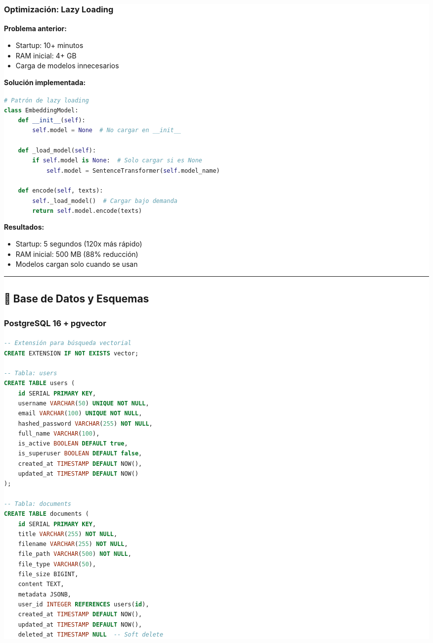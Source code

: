### Optimización: Lazy Loading

**Problema anterior:**
- Startup: 10+ minutos
- RAM inicial: 4+ GB
- Carga de modelos innecesarios

**Solución implementada:**
```python
# Patrón de lazy loading
class EmbeddingModel:
    def __init__(self):
        self.model = None  # No cargar en __init__
    
    def _load_model(self):
        if self.model is None:  # Solo cargar si es None
            self.model = SentenceTransformer(self.model_name)
    
    def encode(self, texts):
        self._load_model()  # Cargar bajo demanda
        return self.model.encode(texts)
```

**Resultados:**
- Startup: 5 segundos (120x más rápido)
- RAM inicial: 500 MB (88% reducción)
- Modelos cargan solo cuando se usan

---

## 💾 Base de Datos y Esquemas

### PostgreSQL 16 + pgvector

```sql
-- Extensión para búsqueda vectorial
CREATE EXTENSION IF NOT EXISTS vector;

-- Tabla: users
CREATE TABLE users (
    id SERIAL PRIMARY KEY,
    username VARCHAR(50) UNIQUE NOT NULL,
    email VARCHAR(100) UNIQUE NOT NULL,
    hashed_password VARCHAR(255) NOT NULL,
    full_name VARCHAR(100),
    is_active BOOLEAN DEFAULT true,
    is_superuser BOOLEAN DEFAULT false,
    created_at TIMESTAMP DEFAULT NOW(),
    updated_at TIMESTAMP DEFAULT NOW()
);

-- Tabla: documents
CREATE TABLE documents (
    id SERIAL PRIMARY KEY,
    title VARCHAR(255) NOT NULL,
    filename VARCHAR(255) NOT NULL,
    file_path VARCHAR(500) NOT NULL,
    file_type VARCHAR(50),
    file_size BIGINT,
    content TEXT,
    metadata JSONB,
    user_id INTEGER REFERENCES users(id),
    created_at TIMESTAMP DEFAULT NOW(),
    updated_at TIMESTAMP DEFAULT NOW(),
    deleted_at TIMESTAMP NULL  -- Soft delete
```
